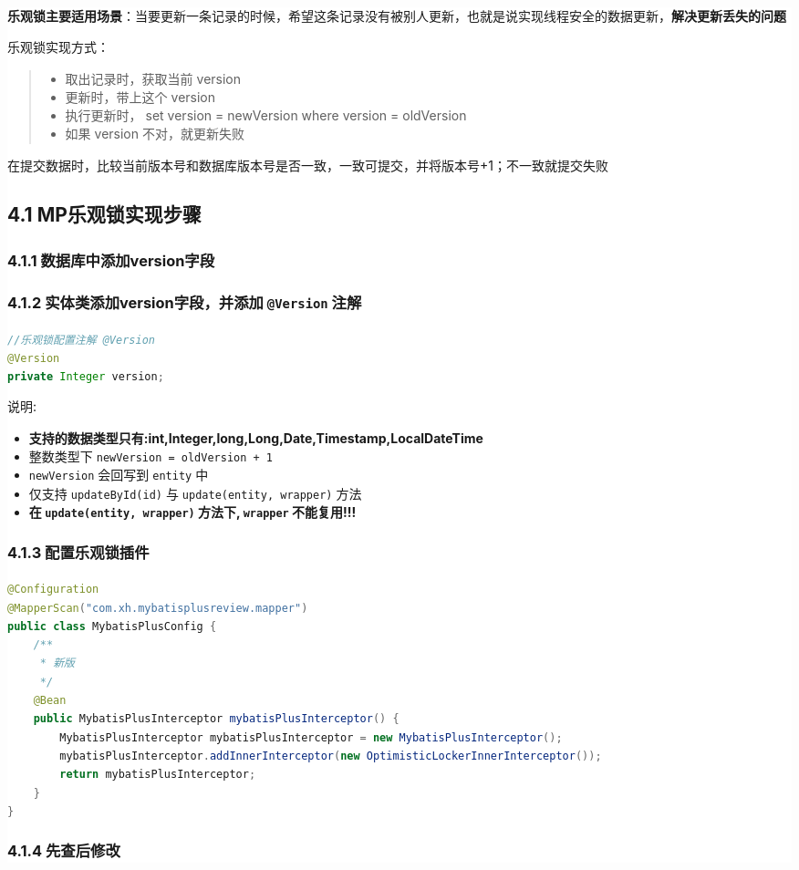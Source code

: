 

**乐观锁主要适用场景**：当要更新一条记录的时候，希望这条记录没有被别人更新，也就是说实现线程安全的数据更新，**解决更新丢失的问题**

乐观锁实现方式：

> - 取出记录时，获取当前 version
> - 更新时，带上这个 version
> - 执行更新时， set version = newVersion where version = oldVersion
> - 如果 version 不对，就更新失败

在提交数据时，比较当前版本号和数据库版本号是否一致，一致可提交，并将版本号+1；不一致就提交失败



## 4.1 MP乐观锁实现步骤

### 4.1.1 数据库中添加version字段

### 4.1.2 实体类添加version字段，并添加 `@Version` 注解

```java
//乐观锁配置注解 @Version
@Version
private Integer version;
```

说明:

- **支持的数据类型只有:int,Integer,long,Long,Date,Timestamp,LocalDateTime**
- 整数类型下 `newVersion = oldVersion + 1`
- `newVersion` 会回写到 `entity` 中
- 仅支持 `updateById(id)` 与 `update(entity, wrapper)` 方法
- **在 `update(entity, wrapper)` 方法下, `wrapper` 不能复用!!!**



### 4.1.3 配置乐观锁插件

```java
@Configuration
@MapperScan("com.xh.mybatisplusreview.mapper")
public class MybatisPlusConfig {
    /**
     * 新版
     */
    @Bean
    public MybatisPlusInterceptor mybatisPlusInterceptor() {
        MybatisPlusInterceptor mybatisPlusInterceptor = new MybatisPlusInterceptor();
        mybatisPlusInterceptor.addInnerInterceptor(new OptimisticLockerInnerInterceptor());
        return mybatisPlusInterceptor;
    }
}
```

### 4.1.4 先查后修改
